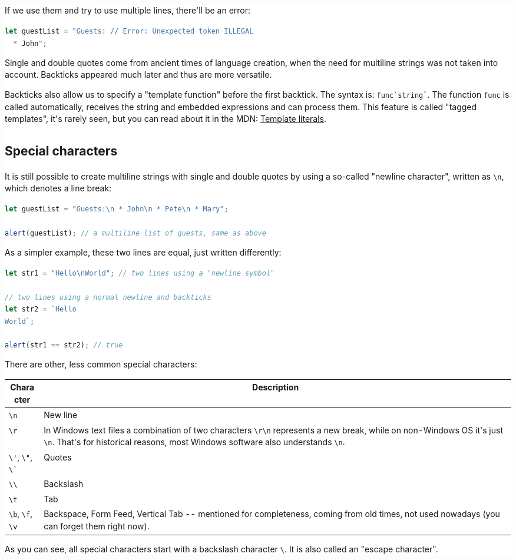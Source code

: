 If we use them and try to use multiple lines, there'll be an error:

```js run
let guestList = "Guests: // Error: Unexpected token ILLEGAL
  * John";
```

Single and double quotes come from ancient times of language creation, when the need for multiline strings was not taken into account. Backticks appeared much later and thus are more versatile.

Backticks also allow us to specify a "template function" before the first backtick. The syntax is: <code>func&#96;string&#96;</code>. The function `func` is called automatically, receives the string and embedded expressions and can process them. This feature is called "tagged templates", it's rarely seen, but you can read about it in the MDN: [Template literals](mdn:/JavaScript/Reference/Template_literals#Tagged_templates).

## Special characters

It is still possible to create multiline strings with single and double quotes by using a so-called "newline character", written as `\n`, which denotes a line break:

```js run
let guestList = "Guests:\n * John\n * Pete\n * Mary";

alert(guestList); // a multiline list of guests, same as above
```

As a simpler example, these two lines are equal, just written differently:

```js run
let str1 = "Hello\nWorld"; // two lines using a "newline symbol"

// two lines using a normal newline and backticks
let str2 = `Hello
World`;

alert(str1 == str2); // true
```

There are other, less common special characters:

| Character | Description |
|-----------|-------------|
|`\n`|New line|
|`\r`|In Windows text files a combination of two characters `\r\n` represents a new break, while on non-Windows OS it's just `\n`. That's for historical reasons, most Windows software also understands `\n`. |
|`\'`,&nbsp;`\"`,&nbsp;<code>\\`</code>|Quotes|
|`\\`|Backslash|
|`\t`|Tab|
|`\b`, `\f`, `\v`| Backspace, Form Feed, Vertical Tab -- mentioned for completeness, coming from old times, not used nowadays (you can forget them right now). |

As you can see, all special characters start with a backslash character `\`. It is also called an "escape character".
